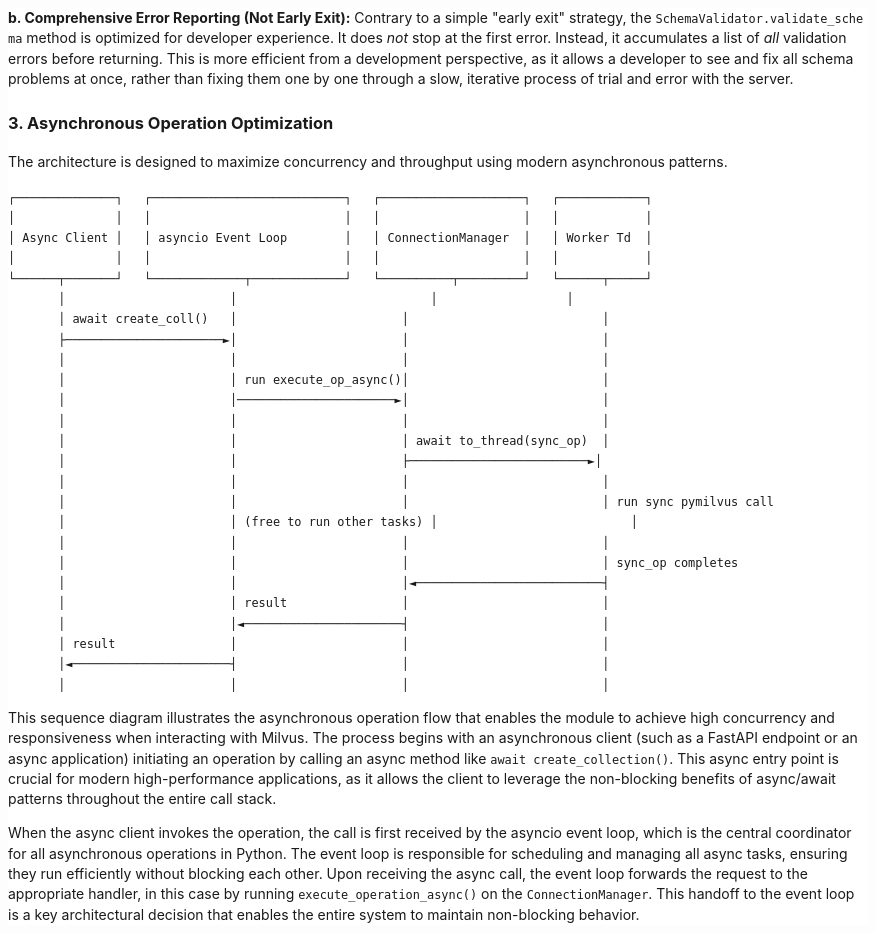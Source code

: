 **b. Comprehensive Error Reporting (Not Early Exit):**
Contrary to a simple "early exit" strategy, the `SchemaValidator.validate_schema` method is optimized for developer experience. It does *not* stop at the first error. Instead, it accumulates a list of *all* validation errors before returning. This is more efficient from a development perspective, as it allows a developer to see and fix all schema problems at once, rather than fixing them one by one through a slow, iterative process of trial and error with the server.

### 3. Asynchronous Operation Optimization

The architecture is designed to maximize concurrency and throughput using modern asynchronous patterns.

```
┌──────────────┐   ┌───────────────────────────┐   ┌────────────────────┐   ┌────────────┐
│              │   │                           │   │                    │   │            │
│ Async Client │   │ asyncio Event Loop        │   │ ConnectionManager  │   │ Worker Td  │
│              │   │                           │   │                    │   │            │
└──────┬───────┘   └─────────────┬─────────────┘   └──────────┬─────────┘   └──────┬─────┘
       │                       │                           │                  │
       │ await create_coll()   │                       │                           │
       ├──────────────────────►│                       │                           │
       │                       │                       │                           │
       │                       │ run execute_op_async()│                           │
       │                       │──────────────────────►│                           │
       │                       │                       │                           │
       │                       │                       │ await to_thread(sync_op)  │
       │                       │                       ├─────────────────────────►│
       │                       │                       │                           │
       │                       │                       │                           │ run sync pymilvus call
       │                       │ (free to run other tasks) │                           │
       │                       │                       │                           │
       │                       │                       │                           │ sync_op completes
       │                       │                       │◄──────────────────────────┤
       │                       │ result                │                           │
       │                       │◄──────────────────────┤                           │
       │ result                │                       │                           │
       │◄──────────────────────┤                       │                           │
       │                       │                       │                           │
```

This sequence diagram illustrates the asynchronous operation flow that enables the module to achieve high concurrency and responsiveness when interacting with Milvus. The process begins with an asynchronous client (such as a FastAPI endpoint or an async application) initiating an operation by calling an async method like `await create_collection()`. This async entry point is crucial for modern high-performance applications, as it allows the client to leverage the non-blocking benefits of async/await patterns throughout the entire call stack.

When the async client invokes the operation, the call is first received by the asyncio event loop, which is the central coordinator for all asynchronous operations in Python. The event loop is responsible for scheduling and managing all async tasks, ensuring they run efficiently without blocking each other. Upon receiving the async call, the event loop forwards the request to the appropriate handler, in this case by running `execute_operation_async()` on the `ConnectionManager`. This handoff to the event loop is a key architectural decision that enables the entire system to maintain non-blocking behavior.
